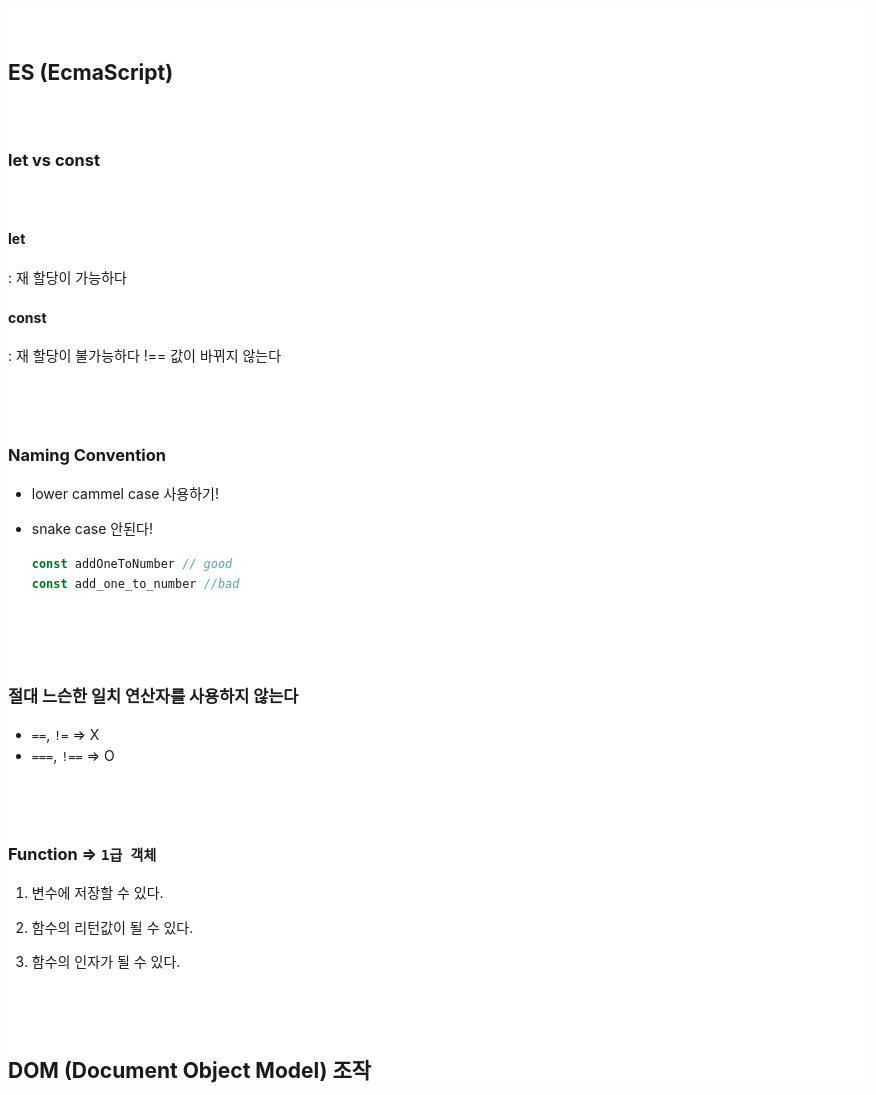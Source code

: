 <br>

## ES (EcmaScript)

<br>

### let vs const

<br>

#### let

: 재 할당이 가능하다

#### const

: 재 할당이 불가능하다 !== 값이 바뀌지 않는다

<br>

<br>

### Naming Convention  

- lower cammel case 사용하기! 

- snake case 안된다!

  ```javascript
  const addOneToNumber // good
  const add_one_to_number //bad
  ```

  <br>

<br>

### 절대 느슨한 일치 연산자를 사용하지 않는다

- `==`, `!=`   =>  X
- `===`, `!==`   =>  O

<br>

<br>

### Function => `1급 객체`

1. 변수에 저장할 수 있다.

2. 함수의 리턴값이 될 수 있다.

3. 함수의 인자가 될 수 있다.

<br>

<br>

 ## DOM (Document Object Model) 조작
